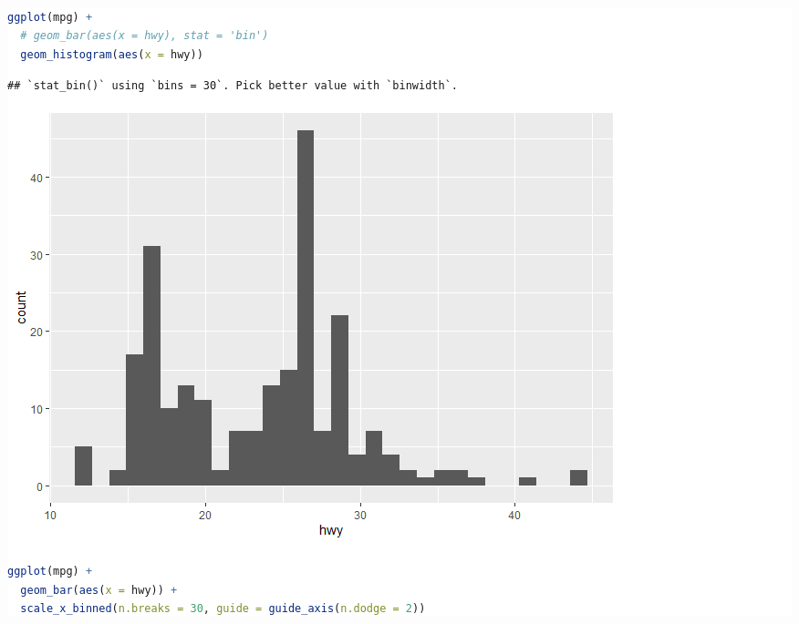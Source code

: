 ``` r
ggplot(mpg) + 
  # geom_bar(aes(x = hwy), stat = 'bin')
  geom_histogram(aes(x = hwy))
```

    ## `stat_bin()` using `bins = 30`. Pick better value with `binwidth`.

![](README_files/figure-gfm/unnamed-chunk-82-1.png)

``` r
ggplot(mpg) + 
  geom_bar(aes(x = hwy)) + 
  scale_x_binned(n.breaks = 30, guide = guide_axis(n.dodge = 2))
```
